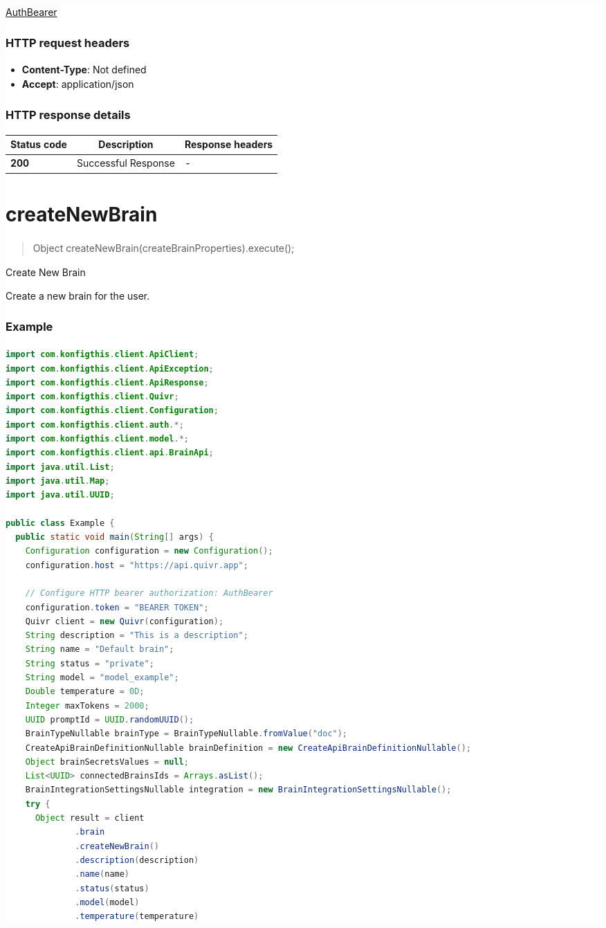 [AuthBearer](../README.md#AuthBearer)

### HTTP request headers

 - **Content-Type**: Not defined
 - **Accept**: application/json

### HTTP response details
| Status code | Description | Response headers |
|-------------|-------------|------------------|
| **200** | Successful Response |  -  |

<a name="createNewBrain"></a>
# **createNewBrain**
> Object createNewBrain(createBrainProperties).execute();

Create New Brain

Create a new brain for the user.

### Example
```java
import com.konfigthis.client.ApiClient;
import com.konfigthis.client.ApiException;
import com.konfigthis.client.ApiResponse;
import com.konfigthis.client.Quivr;
import com.konfigthis.client.Configuration;
import com.konfigthis.client.auth.*;
import com.konfigthis.client.model.*;
import com.konfigthis.client.api.BrainApi;
import java.util.List;
import java.util.Map;
import java.util.UUID;

public class Example {
  public static void main(String[] args) {
    Configuration configuration = new Configuration();
    configuration.host = "https://api.quivr.app";
    
    // Configure HTTP bearer authorization: AuthBearer
    configuration.token = "BEARER TOKEN";
    Quivr client = new Quivr(configuration);
    String description = "This is a description";
    String name = "Default brain";
    String status = "private";
    String model = "model_example";
    Double temperature = 0D;
    Integer maxTokens = 2000;
    UUID promptId = UUID.randomUUID();
    BrainTypeNullable brainType = BrainTypeNullable.fromValue("doc");
    CreateApiBrainDefinitionNullable brainDefinition = new CreateApiBrainDefinitionNullable();
    Object brainSecretsValues = null;
    List<UUID> connectedBrainsIds = Arrays.asList();
    BrainIntegrationSettingsNullable integration = new BrainIntegrationSettingsNullable();
    try {
      Object result = client
              .brain
              .createNewBrain()
              .description(description)
              .name(name)
              .status(status)
              .model(model)
              .temperature(temperature)
```